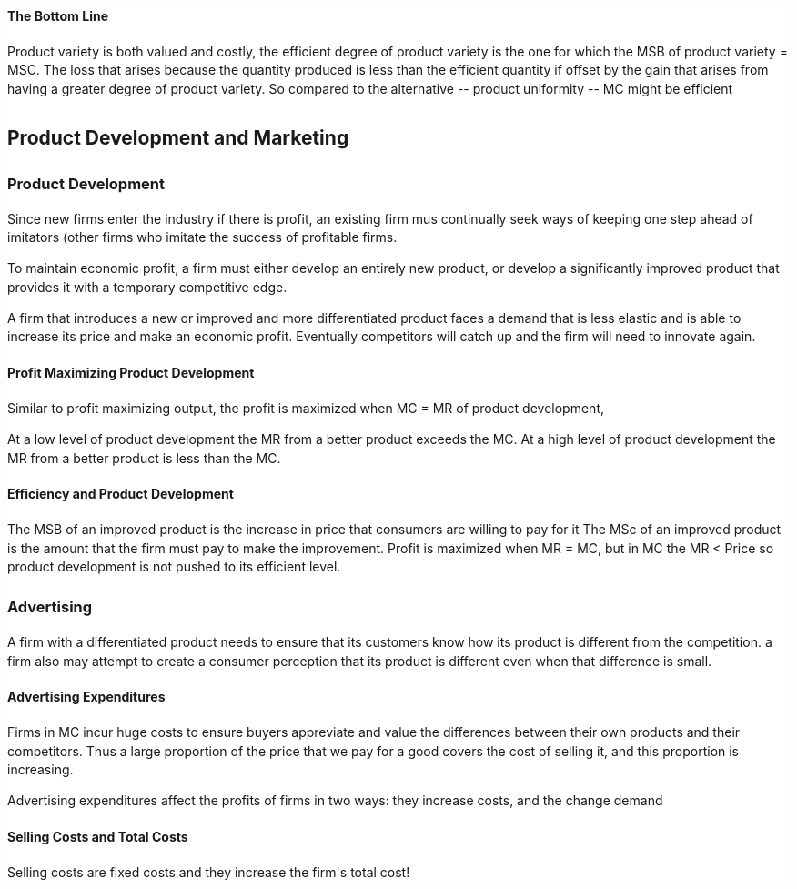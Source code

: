 #### The Bottom Line

Product variety is both valued and costly, the efficient degree of product variety is the one for which the MSB of product variety = MSC. The loss that arises because the quantity produced is less than the efficient quantity if offset by the gain that arises from having a greater degree of product variety. So compared to the alternative -- product uniformity -- MC might be efficient


## Product Development and Marketing

### Product Development 

Since new firms enter the industry if there is profit, an existing firm mus continually seek ways of keeping one step ahead of imitators (other firms who imitate the success of profitable firms.   

To maintain economic profit, a firm must either develop an entirely new product, or develop a significantly improved product that provides it with a temporary competitive edge.

A firm that introduces a new or improved and more differentiated product faces a demand that is less elastic and is able to increase its price and make an economic profit. Eventually competitors will catch up and the firm will need to innovate again. 

#### Profit Maximizing Product Development

Similar to profit maximizing output, the profit is maximized when MC = MR of product development, 

At a low level of product development the MR from a better product exceeds the MC. 
At a high level of product development the MR from a better product is less than the MC.


#### Efficiency and Product Development

The MSB of an improved product is the increase in price that consumers are willing to pay for it
The MSc of an improved product is the amount that the firm must pay to make the improvement. 
Profit is maximized when MR = MC, but in MC the MR < Price so product development is not pushed to its efficient level. 

### Advertising

A firm with a differentiated product needs to ensure that its customers know how its product is different from the competition. a firm also may attempt to create a consumer perception that its product is different even when that difference is small.

#### Advertising Expenditures

Firms in MC incur huge costs to ensure buyers appreviate and value the differences between their own products and their competitors. Thus a large proportion of the price that we pay for a good covers the cost of selling it, and this proportion is increasing. 

Advertising expenditures affect the profits of firms in two ways: they increase costs, and the change demand

#### Selling Costs and Total Costs

Selling costs are fixed costs and they increase the firm's total cost!
